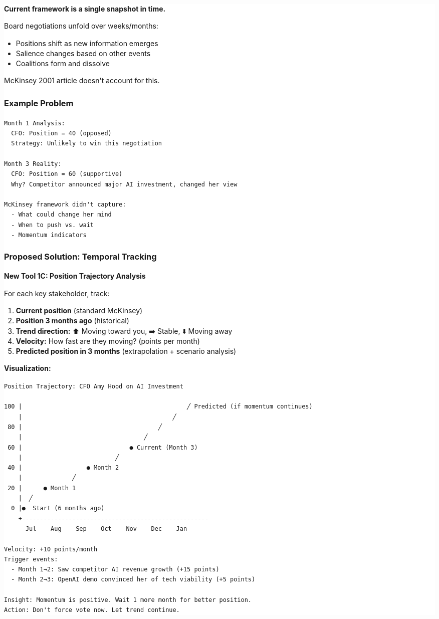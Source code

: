 **Current framework is a single snapshot in time.**

Board negotiations unfold over weeks/months:
- Positions shift as new information emerges
- Salience changes based on other events
- Coalitions form and dissolve

McKinsey 2001 article doesn't account for this.

### Example Problem

```
Month 1 Analysis:
  CFO: Position = 40 (opposed)
  Strategy: Unlikely to win this negotiation

Month 3 Reality:
  CFO: Position = 60 (supportive)
  Why? Competitor announced major AI investment, changed her view

McKinsey framework didn't capture:
  - What could change her mind
  - When to push vs. wait
  - Momentum indicators
```

### Proposed Solution: Temporal Tracking

**New Tool 1C: Position Trajectory Analysis**

For each key stakeholder, track:

1. **Current position** (standard McKinsey)
2. **Position 3 months ago** (historical)
3. **Trend direction:** ⬆️ Moving toward you, ➡️ Stable, ⬇️ Moving away
4. **Velocity:** How fast are they moving? (points per month)
5. **Predicted position in 3 months** (extrapolation + scenario analysis)

**Visualization:**

```
Position Trajectory: CFO Amy Hood on AI Investment

100 |                                              ╱ Predicted (if momentum continues)
    |                                          ╱
 80 |                                      ╱
    |                                  ╱
 60 |                              ● Current (Month 3)
    |                          ╱
 40 |                  ● Month 2
    |              ╱
 20 |      ● Month 1
    |  ╱
  0 |●  Start (6 months ago)
    +----------------------------------------------------
      Jul    Aug    Sep    Oct    Nov    Dec    Jan

Velocity: +10 points/month
Trigger events:
  - Month 1→2: Saw competitor AI revenue growth (+15 points)
  - Month 2→3: OpenAI demo convinced her of tech viability (+5 points)

Insight: Momentum is positive. Wait 1 more month for better position.
Action: Don't force vote now. Let trend continue.
```

